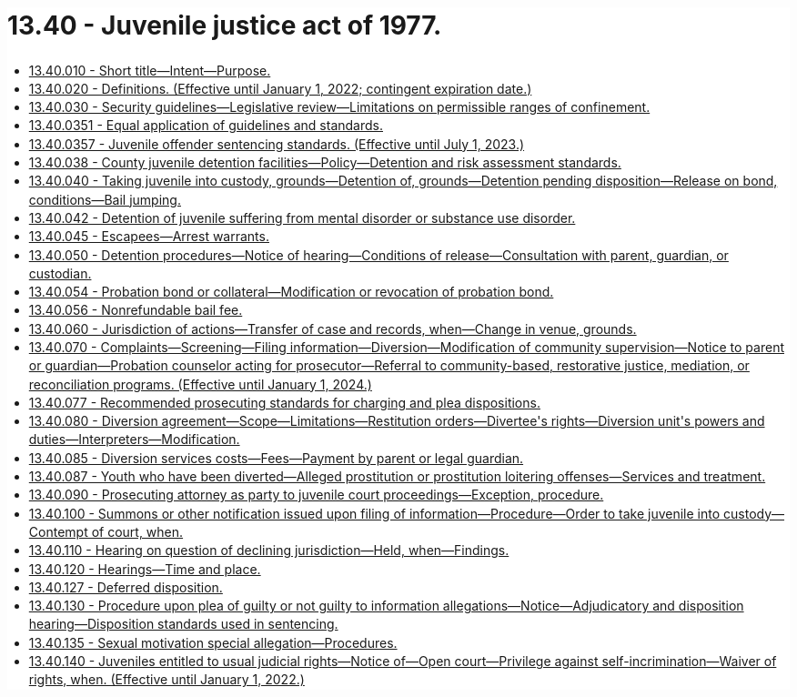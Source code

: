 # 13.40 - Juvenile justice act of 1977.
* [13.40.010 - Short title—Intent—Purpose.](#1340010---short-titleintentpurpose)
* [13.40.020 - Definitions. (Effective until January 1, 2022; contingent expiration date.)](#1340020---definitions-effective-until-january-1-2022-contingent-expiration-date)
* [13.40.030 - Security guidelines—Legislative review—Limitations on permissible ranges of confinement.](#1340030---security-guidelineslegislative-reviewlimitations-on-permissible-ranges-of-confinement)
* [13.40.0351 - Equal application of guidelines and standards.](#13400351---equal-application-of-guidelines-and-standards)
* [13.40.0357 - Juvenile offender sentencing standards. (Effective until July 1, 2023.)](#13400357---juvenile-offender-sentencing-standards-effective-until-july-1-2023)
* [13.40.038 - County juvenile detention facilities—Policy—Detention and risk assessment standards.](#1340038---county-juvenile-detention-facilitiespolicydetention-and-risk-assessment-standards)
* [13.40.040 - Taking juvenile into custody, grounds—Detention of, grounds—Detention pending disposition—Release on bond, conditions—Bail jumping.](#1340040---taking-juvenile-into-custody-groundsdetention-of-groundsdetention-pending-dispositionrelease-on-bond-conditionsbail-jumping)
* [13.40.042 - Detention of juvenile suffering from mental disorder or substance use disorder.](#1340042---detention-of-juvenile-suffering-from-mental-disorder-or-substance-use-disorder)
* [13.40.045 - Escapees—Arrest warrants.](#1340045---escapeesarrest-warrants)
* [13.40.050 - Detention procedures—Notice of hearing—Conditions of release—Consultation with parent, guardian, or custodian.](#1340050---detention-proceduresnotice-of-hearingconditions-of-releaseconsultation-with-parent-guardian-or-custodian)
* [13.40.054 - Probation bond or collateral—Modification or revocation of probation bond.](#1340054---probation-bond-or-collateralmodification-or-revocation-of-probation-bond)
* [13.40.056 - Nonrefundable bail fee.](#1340056---nonrefundable-bail-fee)
* [13.40.060 - Jurisdiction of actions—Transfer of case and records, when—Change in venue, grounds.](#1340060---jurisdiction-of-actionstransfer-of-case-and-records-whenchange-in-venue-grounds)
* [13.40.070 - Complaints—Screening—Filing information—Diversion—Modification of community supervision—Notice to parent or guardian—Probation counselor acting for prosecutor—Referral to community-based, restorative justice, mediation, or reconciliation programs. (Effective until January 1, 2024.)](#1340070---complaintsscreeningfiling-informationdiversionmodification-of-community-supervisionnotice-to-parent-or-guardianprobation-counselor-acting-for-prosecutorreferral-to-community-based-restorative-justice-mediation-or-reconciliation-programs-effective-until-january-1-2024)
* [13.40.077 - Recommended prosecuting standards for charging and plea dispositions.](#1340077---recommended-prosecuting-standards-for-charging-and-plea-dispositions)
* [13.40.080 - Diversion agreement—Scope—Limitations—Restitution orders—Divertee's rights—Diversion unit's powers and duties—Interpreters—Modification.](#1340080---diversion-agreementscopelimitationsrestitution-ordersdivertees-rightsdiversion-units-powers-and-dutiesinterpretersmodification)
* [13.40.085 - Diversion services costs—Fees—Payment by parent or legal guardian.](#1340085---diversion-services-costsfeespayment-by-parent-or-legal-guardian)
* [13.40.087 - Youth who have been diverted—Alleged prostitution or prostitution loitering offenses—Services and treatment.](#1340087---youth-who-have-been-divertedalleged-prostitution-or-prostitution-loitering-offensesservices-and-treatment)
* [13.40.090 - Prosecuting attorney as party to juvenile court proceedings—Exception, procedure.](#1340090---prosecuting-attorney-as-party-to-juvenile-court-proceedingsexception-procedure)
* [13.40.100 - Summons or other notification issued upon filing of information—Procedure—Order to take juvenile into custody—Contempt of court, when.](#1340100---summons-or-other-notification-issued-upon-filing-of-informationprocedureorder-to-take-juvenile-into-custodycontempt-of-court-when)
* [13.40.110 - Hearing on question of declining jurisdiction—Held, when—Findings.](#1340110---hearing-on-question-of-declining-jurisdictionheld-whenfindings)
* [13.40.120 - Hearings—Time and place.](#1340120---hearingstime-and-place)
* [13.40.127 - Deferred disposition.](#1340127---deferred-disposition)
* [13.40.130 - Procedure upon plea of guilty or not guilty to information allegations—Notice—Adjudicatory and disposition hearing—Disposition standards used in sentencing.](#1340130---procedure-upon-plea-of-guilty-or-not-guilty-to-information-allegationsnoticeadjudicatory-and-disposition-hearingdisposition-standards-used-in-sentencing)
* [13.40.135 - Sexual motivation special allegation—Procedures.](#1340135---sexual-motivation-special-allegationprocedures)
* [13.40.140 - Juveniles entitled to usual judicial rights—Notice of—Open court—Privilege against self-incrimination—Waiver of rights, when. (Effective until January 1, 2022.)](#1340140---juveniles-entitled-to-usual-judicial-rightsnotice-ofopen-courtprivilege-against-self-incriminationwaiver-of-rights-when-effective-until-january-1-2022)